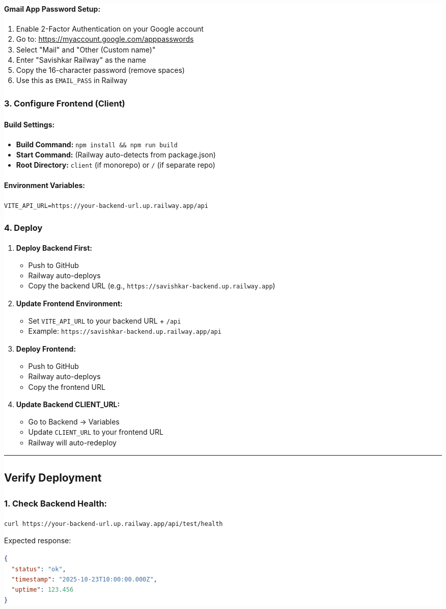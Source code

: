 #### Gmail App Password Setup:
1. Enable 2-Factor Authentication on your Google account
2. Go to: https://myaccount.google.com/apppasswords
3. Select "Mail" and "Other (Custom name)"
4. Enter "Savishkar Railway" as the name
5. Copy the 16-character password (remove spaces)
6. Use this as `EMAIL_PASS` in Railway

### 3. Configure Frontend (Client)

#### Build Settings:
- **Build Command:** `npm install && npm run build`
- **Start Command:** (Railway auto-detects from package.json)
- **Root Directory:** `client` (if monorepo) or `/` (if separate repo)

#### Environment Variables:
```env
VITE_API_URL=https://your-backend-url.up.railway.app/api
```

### 4. Deploy

1. **Deploy Backend First:**
   - Push to GitHub
   - Railway auto-deploys
   - Copy the backend URL (e.g., `https://savishkar-backend.up.railway.app`)

2. **Update Frontend Environment:**
   - Set `VITE_API_URL` to your backend URL + `/api`
   - Example: `https://savishkar-backend.up.railway.app/api`

3. **Deploy Frontend:**
   - Push to GitHub
   - Railway auto-deploys
   - Copy the frontend URL

4. **Update Backend CLIENT_URL:**
   - Go to Backend → Variables
   - Update `CLIENT_URL` to your frontend URL
   - Railway will auto-redeploy

---

## Verify Deployment

### 1. Check Backend Health:
```bash
curl https://your-backend-url.up.railway.app/api/test/health
```

Expected response:
```json
{
  "status": "ok",
  "timestamp": "2025-10-23T10:00:00.000Z",
  "uptime": 123.456
}
```
